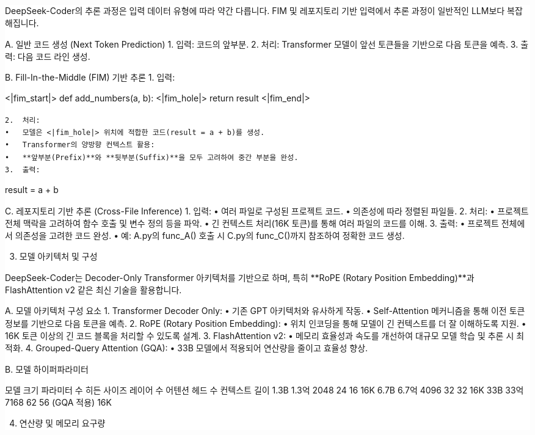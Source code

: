 DeepSeek-Coder의 추론 과정은 입력 데이터 유형에 따라 약간 다릅니다. FIM 및 레포지토리 기반 입력에서 추론 과정이 일반적인 LLM보다 복잡해집니다.

A. 일반 코드 생성 (Next Token Prediction)
	1.	입력: 코드의 앞부분.
	2.	처리: Transformer 모델이 앞선 토큰들을 기반으로 다음 토큰을 예측.
	3.	출력: 다음 코드 라인 생성.

B. Fill-In-the-Middle (FIM) 기반 추론
	1.	입력:

<|fim_start|> def add_numbers(a, b): <|fim_hole|> return result <|fim_end|>


	2.	처리:
	•	모델은 <|fim_hole|> 위치에 적합한 코드(result = a + b)를 생성.
	•	Transformer의 양방향 컨텍스트 활용:
	•	**앞부분(Prefix)**와 **뒷부분(Suffix)**을 모두 고려하여 중간 부분을 완성.
	3.	출력:

result = a + b

C. 레포지토리 기반 추론 (Cross-File Inference)
	1.	입력:
	•	여러 파일로 구성된 프로젝트 코드.
	•	의존성에 따라 정렬된 파일들.
	2.	처리:
	•	프로젝트 전체 맥락을 고려하여 함수 호출 및 변수 정의 등을 파악.
	•	긴 컨텍스트 처리(16K 토큰)를 통해 여러 파일의 코드를 이해.
	3.	출력:
	•	프로젝트 전체에서 의존성을 고려한 코드 완성.
	•	예: A.py의 func_A() 호출 시 C.py의 func_C()까지 참조하여 정확한 코드 생성.

3. 모델 아키텍처 및 구성

DeepSeek-Coder는 Decoder-Only Transformer 아키텍처를 기반으로 하며, 특히 **RoPE (Rotary Position Embedding)**과 FlashAttention v2 같은 최신 기술을 활용합니다.

A. 모델 아키텍처 구성 요소
	1.	Transformer Decoder Only:
	•	기존 GPT 아키텍처와 유사하게 작동.
	•	Self-Attention 메커니즘을 통해 이전 토큰 정보를 기반으로 다음 토큰을 예측.
	2.	RoPE (Rotary Position Embedding):
	•	위치 인코딩을 통해 모델이 긴 컨텍스트를 더 잘 이해하도록 지원.
	•	16K 토큰 이상의 긴 코드 블록을 처리할 수 있도록 설계.
	3.	FlashAttention v2:
	•	메모리 효율성과 속도를 개선하여 대규모 모델 학습 및 추론 시 최적화.
	4.	Grouped-Query Attention (GQA):
	•	33B 모델에서 적용되어 연산량을 줄이고 효율성 향상.

B. 모델 하이퍼파라미터

모델 크기	파라미터 수	히든 사이즈	레이어 수	어텐션 헤드 수	컨텍스트 길이
1.3B	1.3억	2048	24	16	16K
6.7B	6.7억	4096	32	32	16K
33B	33억	7168	62	56 (GQA 적용)	16K

4. 연산량 및 메모리 요구량
